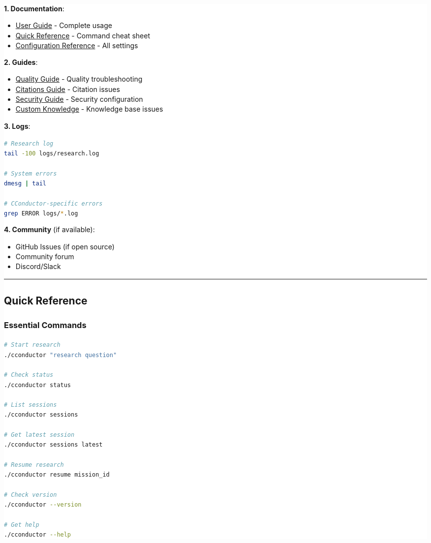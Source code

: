 **1. Documentation**:

- [User Guide](USER_GUIDE.md) - Complete usage
- [Quick Reference](QUICK_REFERENCE.md) - Command cheat sheet
- [Configuration Reference](CONFIGURATION_REFERENCE.md) - All settings

**2. Guides**:

- [Quality Guide](QUALITY_GUIDE.md) - Quality troubleshooting
- [Citations Guide](CITATIONS_GUIDE.md) - Citation issues
- [Security Guide](SECURITY_GUIDE.md) - Security configuration
- [Custom Knowledge](CUSTOM_KNOWLEDGE.md) - Knowledge base issues

**3. Logs**:

```bash
# Research log
tail -100 logs/research.log

# System errors
dmesg | tail

# CConductor-specific errors
grep ERROR logs/*.log
```

**4. Community** (if available):

- GitHub Issues (if open source)
- Community forum
- Discord/Slack

---

## Quick Reference

### Essential Commands

```bash
# Start research
./cconductor "research question"

# Check status
./cconductor status

# List sessions
./cconductor sessions

# Get latest session
./cconductor sessions latest

# Resume research
./cconductor resume mission_id

# Check version
./cconductor --version

# Get help
./cconductor --help
```
